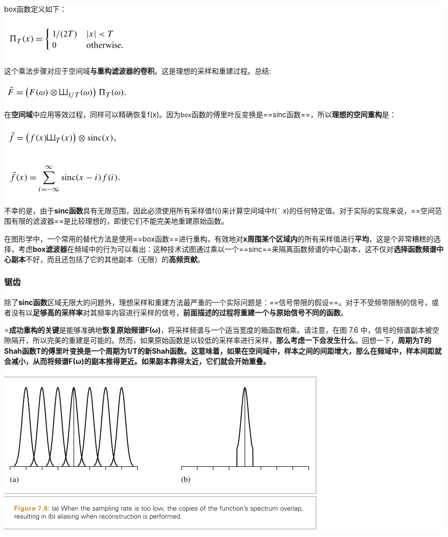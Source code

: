 box函数定义如下：

![image-20210416121942815](第七章_采样和重建.assets/image-20210416121942815.png)

这个乘法步骤对应于空间域**与重构滤波器的卷积**。这是理想的采样和重建过程。总结:

![image-20210416122254056](第七章_采样和重建.assets/image-20210416122254056.png)

在**空间域**中应用等效过程，同样可以精确恢复f(x)。因为`box`函数的傅里叶反变换是==sinc函数==，所以**理想的空间重构**是：

![image-20210416122511126](第七章_采样和重建.assets/image-20210416122511126.png)

![image-20210416122525097](第七章_采样和重建.assets/image-20210416122525097.png)

不幸的是，由于**sinc函数**具有无限范围，因此必须使用所有采样值f(i)来计算空间域中f(˜ x)的任何特定值。对于实际的实现来说，==空间范围有限的滤波器==是比较理想的，即使它们不能完美地重建原始函数。

在图形学中，一个常用的替代方法是使用==box函数==进行重构，有效地对**x周围某个区域内**的所有采样值进行**平均**，这是个非常糟糕的选择，考虑**box滤波器**在频域中的行为可以看出：这种技术试图通过乘以一个==sinc==来隔离函数频谱的中心副本，这不仅对**选择函数频谱中心副本**不好，而且还包括了它的其他副本（无限）的**高频贡献**。

### 锯齿

除了**sinc函数**区域无限大的问题外，理想采样和重建方法最严重的一个实际问题是：==信号带限的假设==。对于不受频带限制的信号，或者没有以**足够高的采样率**对其频率内容进行采样的信号，**前面描述的过程将重建一个与原始信号不同的函数**。

:star:**成功重构的关键**是能够准确地**恢复原始频谱F(ω)**，将采样频谱与一个适当宽度的箱函数相乘。请注意，在图 7.6 中，信号的频谱副本被空隙隔开，所以完美的重建是可能的。然而，如果原始函数是以较低的采样率进行采样，**那么考虑一下会发生什么**。回想一下，**周期为T的Shah函数T的傅里叶变换是一个周期为1/T的新Shah函数。这意味着，如果在空间域中，样本之间的间距增大，那么在频域中，样本间距就会减小，从而将频谱F(ω)的副本推得更近。如果副本靠得太近，它们就会开始重叠。**

![image-20210416124452685](第七章_采样和重建.assets/image-20210416124452685.png)
